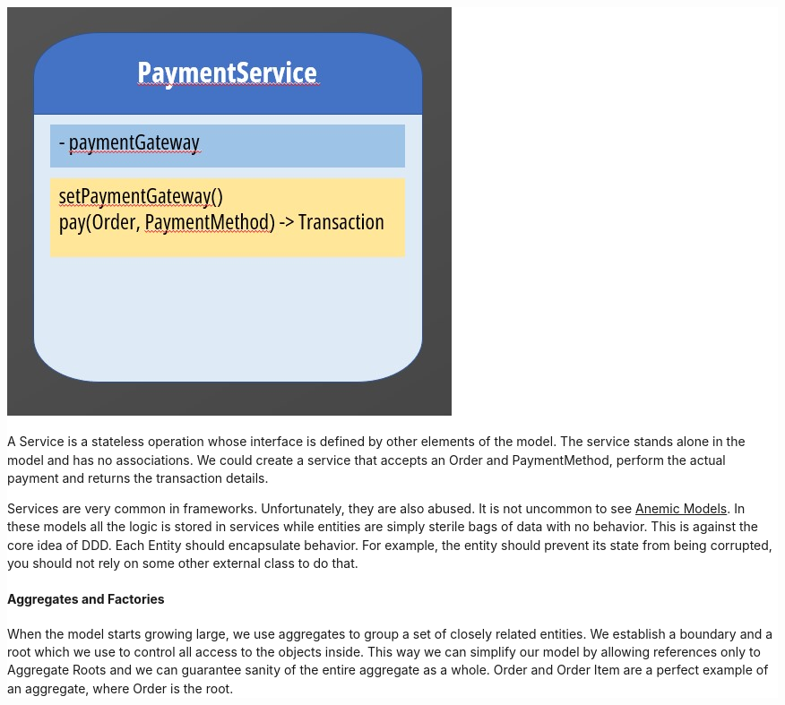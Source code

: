 ![Service](../assets/img/ddd/service.jpg)

A Service is a stateless operation whose interface is defined by other elements of the model. The service stands alone in the model and has no associations. We could create a service that accepts an Order and PaymentMethod, perform the actual payment and returns the transaction details.

Services are very common in frameworks. Unfortunately, they are also abused. It is not uncommon to see [Anemic Models](https://martinfowler.com/bliki/AnemicDomainModel.html). In these models all the logic is stored in services while entities are simply sterile bags of data with no behavior. This is against the core idea of DDD. Each Entity should encapsulate behavior. For example, the entity should prevent its state from being corrupted, you should not rely on some other external class to do that.

#### **Aggregates and Factories**

When the model starts growing large, we use aggregates to group a set of closely related entities. We establish a boundary and a root which we use to control all access to the objects inside. This way we can simplify our model by allowing references only to Aggregate Roots and we can guarantee sanity of the entire aggregate as a whole. Order and Order Item are a perfect example of an aggregate, where Order is the root.
